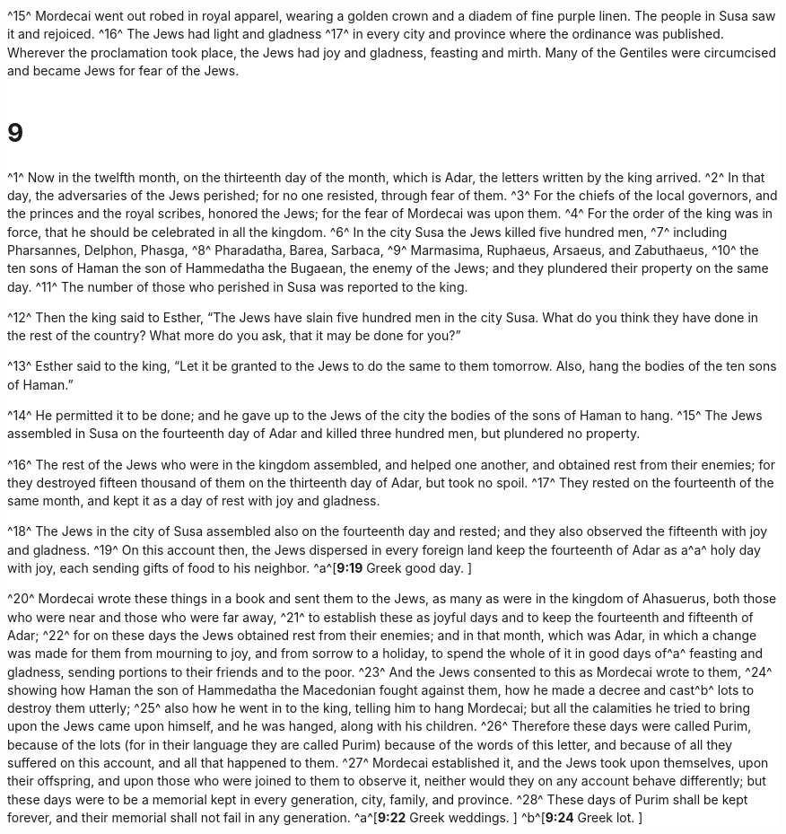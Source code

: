 ^15^ Mordecai went out robed in royal apparel, wearing a golden crown and a diadem of fine purple linen. The people in Susa saw it and rejoiced. ^16^ The Jews had light and gladness ^17^ in every city and province where the ordinance was published. Wherever the proclamation took place, the Jews had joy and gladness, feasting and mirth. Many of the Gentiles were circumcised and became Jews for fear of the Jews. 

# 9 
^1^ Now in the twelfth month, on the thirteenth day of the month, which is Adar, the letters written by the king arrived. ^2^ In that day, the adversaries of the Jews perished; for no one resisted, through fear of them. ^3^ For the chiefs of the local governors, and the princes and the royal scribes, honored the Jews; for the fear of Mordecai was upon them. ^4^ For the order of the king was in force, that he should be celebrated in all the kingdom. ^6^ In the city Susa the Jews killed five hundred men, ^7^ including Pharsannes, Delphon, Phasga, ^8^ Pharadatha, Barea, Sarbaca, ^9^ Marmasima, Ruphaeus, Arsaeus, and Zabuthaeus, ^10^ the ten sons of Haman the son of Hammedatha the Bugaean, the enemy of the Jews; and they plundered their property on the same day. ^11^ The number of those who perished in Susa was reported to the king. 

^12^ Then the king said to Esther, “The Jews have slain five hundred men in the city Susa. What do you think they have done in the rest of the country? What more do you ask, that it may be done for you?” 

^13^ Esther said to the king, “Let it be granted to the Jews to do the same to them tomorrow. Also, hang the bodies of the ten sons of Haman.” 

^14^ He permitted it to be done; and he gave up to the Jews of the city the bodies of the sons of Haman to hang. ^15^ The Jews assembled in Susa on the fourteenth day of Adar and killed three hundred men, but plundered no property. 

^16^ The rest of the Jews who were in the kingdom assembled, and helped one another, and obtained rest from their enemies; for they destroyed fifteen thousand of them on the thirteenth day of Adar, but took no spoil. ^17^ They rested on the fourteenth of the same month, and kept it as a day of rest with joy and gladness. 

^18^ The Jews in the city of Susa assembled also on the fourteenth day and rested; and they also observed the fifteenth with joy and gladness. ^19^ On this account then, the Jews dispersed in every foreign land keep the fourteenth of Adar as a^a^ holy day with joy, each sending gifts of food to his neighbor. 
^a^[**9:19** Greek good day. ]

^20^ Mordecai wrote these things in a book and sent them to the Jews, as many as were in the kingdom of Ahasuerus, both those who were near and those who were far away, ^21^ to establish these as joyful days and to keep the fourteenth and fifteenth of Adar; ^22^ for on these days the Jews obtained rest from their enemies; and in that month, which was Adar, in which a change was made for them from mourning to joy, and from sorrow to a holiday, to spend the whole of it in good days of^a^ feasting and gladness, sending portions to their friends and to the poor. ^23^ And the Jews consented to this as Mordecai wrote to them, ^24^ showing how Haman the son of Hammedatha the Macedonian fought against them, how he made a decree and cast^b^ lots to destroy them utterly; ^25^ also how he went in to the king, telling him to hang Mordecai; but all the calamities he tried to bring upon the Jews came upon himself, and he was hanged, along with his children. ^26^ Therefore these days were called Purim, because of the lots (for in their language they are called Purim) because of the words of this letter, and because of all they suffered on this account, and all that happened to them. ^27^ Mordecai established it, and the Jews took upon themselves, upon their offspring, and upon those who were joined to them to observe it, neither would they on any account behave differently; but these days were to be a memorial kept in every generation, city, family, and province. ^28^ These days of Purim shall be kept forever, and their memorial shall not fail in any generation. 
^a^[**9:22** Greek weddings. ] ^b^[**9:24** Greek lot. ]
